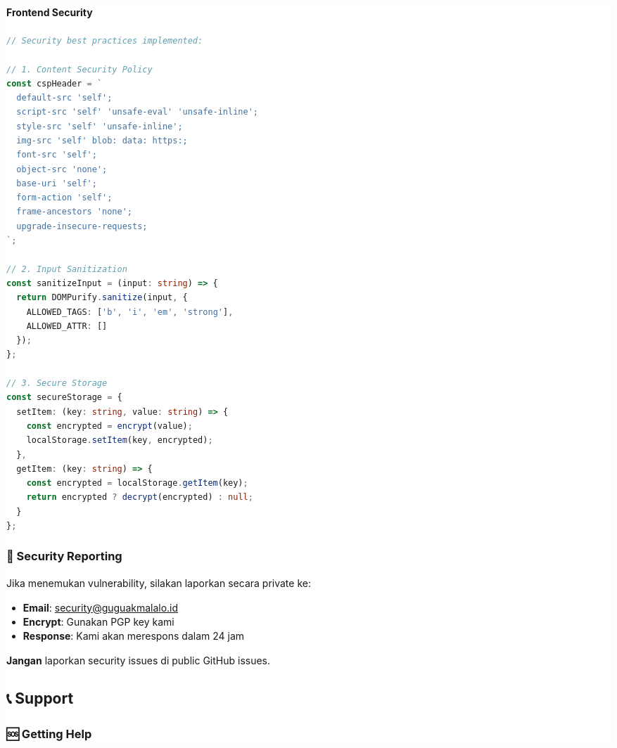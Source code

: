 #### Frontend Security
```typescript
// Security best practices implemented:

// 1. Content Security Policy
const cspHeader = `
  default-src 'self';
  script-src 'self' 'unsafe-eval' 'unsafe-inline';
  style-src 'self' 'unsafe-inline';
  img-src 'self' blob: data: https:;
  font-src 'self';
  object-src 'none';
  base-uri 'self';
  form-action 'self';
  frame-ancestors 'none';
  upgrade-insecure-requests;
`;

// 2. Input Sanitization
const sanitizeInput = (input: string) => {
  return DOMPurify.sanitize(input, {
    ALLOWED_TAGS: ['b', 'i', 'em', 'strong'],
    ALLOWED_ATTR: []
  });
};

// 3. Secure Storage
const secureStorage = {
  setItem: (key: string, value: string) => {
    const encrypted = encrypt(value);
    localStorage.setItem(key, encrypted);
  },
  getItem: (key: string) => {
    const encrypted = localStorage.getItem(key);
    return encrypted ? decrypt(encrypted) : null;
  }
};
```

### 🚨 Security Reporting

Jika menemukan vulnerability, silakan laporkan secara private ke:
- **Email**: security@guguakmalalo.id
- **Encrypt**: Gunakan PGP key kami
- **Response**: Kami akan merespons dalam 24 jam

**Jangan** laporkan security issues di public GitHub issues.

## 📞 Support

### 🆘 Getting Help
